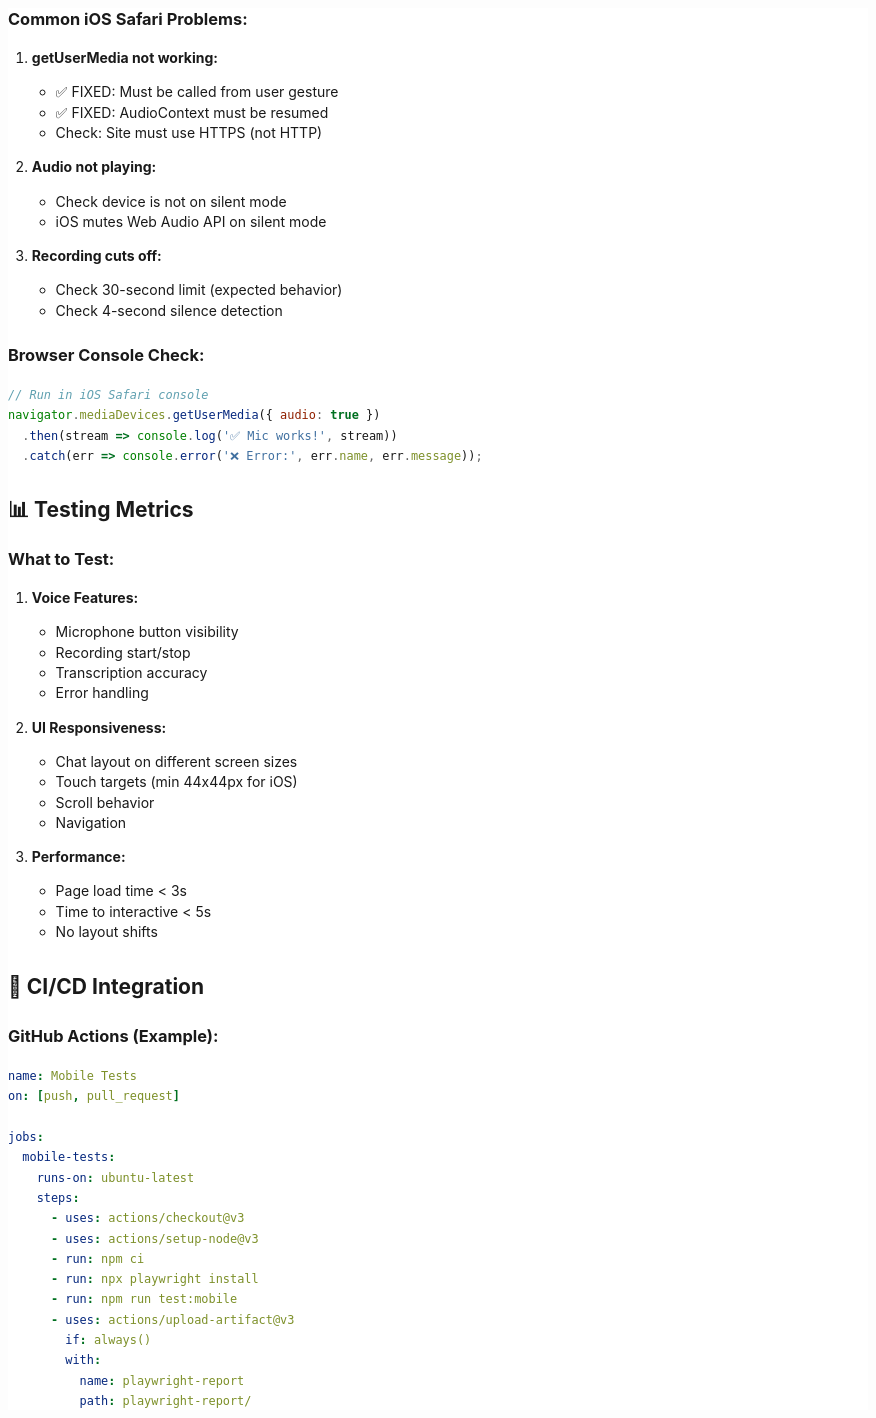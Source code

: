 ### Common iOS Safari Problems:

1. **getUserMedia not working:**
   - ✅ FIXED: Must be called from user gesture
   - ✅ FIXED: AudioContext must be resumed
   - Check: Site must use HTTPS (not HTTP)

2. **Audio not playing:**
   - Check device is not on silent mode
   - iOS mutes Web Audio API on silent mode

3. **Recording cuts off:**
   - Check 30-second limit (expected behavior)
   - Check 4-second silence detection

### Browser Console Check:
```javascript
// Run in iOS Safari console
navigator.mediaDevices.getUserMedia({ audio: true })
  .then(stream => console.log('✅ Mic works!', stream))
  .catch(err => console.error('❌ Error:', err.name, err.message));
```

## 📊 Testing Metrics

### What to Test:
1. **Voice Features:**
   - Microphone button visibility
   - Recording start/stop
   - Transcription accuracy
   - Error handling

2. **UI Responsiveness:**
   - Chat layout on different screen sizes
   - Touch targets (min 44x44px for iOS)
   - Scroll behavior
   - Navigation

3. **Performance:**
   - Page load time < 3s
   - Time to interactive < 5s
   - No layout shifts

## 🚀 CI/CD Integration

### GitHub Actions (Example):
```yaml
name: Mobile Tests
on: [push, pull_request]

jobs:
  mobile-tests:
    runs-on: ubuntu-latest
    steps:
      - uses: actions/checkout@v3
      - uses: actions/setup-node@v3
      - run: npm ci
      - run: npx playwright install
      - run: npm run test:mobile
      - uses: actions/upload-artifact@v3
        if: always()
        with:
          name: playwright-report
          path: playwright-report/
```